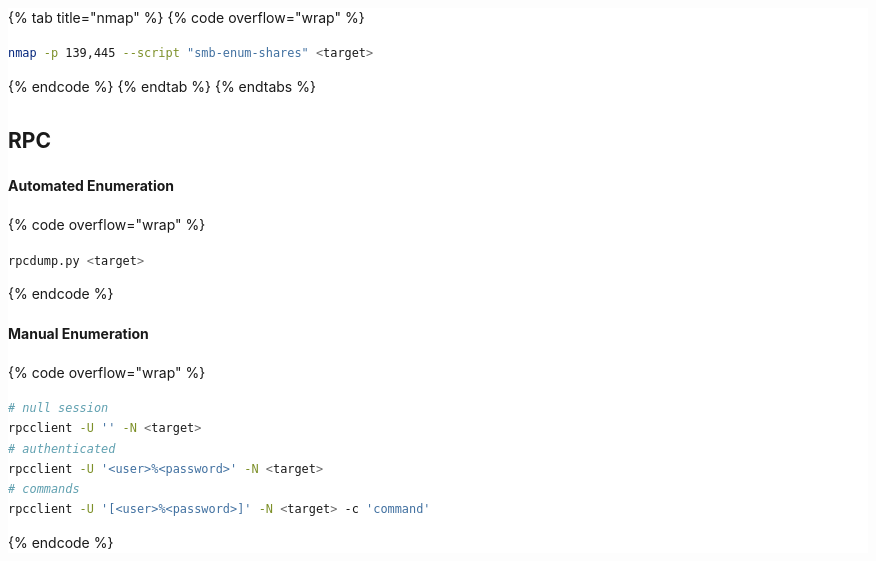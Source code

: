 {% tab title="nmap" %}
{% code overflow="wrap" %}
```bash
nmap -p 139,445 --script "smb-enum-shares" <target>
```
{% endcode %}
{% endtab %}
{% endtabs %}

## RPC

#### Automated Enumeration

{% code overflow="wrap" %}
```bash
rpcdump.py <target>
```
{% endcode %}

#### Manual Enumeration

{% code overflow="wrap" %}
```bash
# null session
rpcclient -U '' -N <target>
# authenticated
rpcclient -U '<user>%<password>' -N <target>
# commands
rpcclient -U '[<user>%<password>]' -N <target> -c 'command'
```
{% endcode %}

